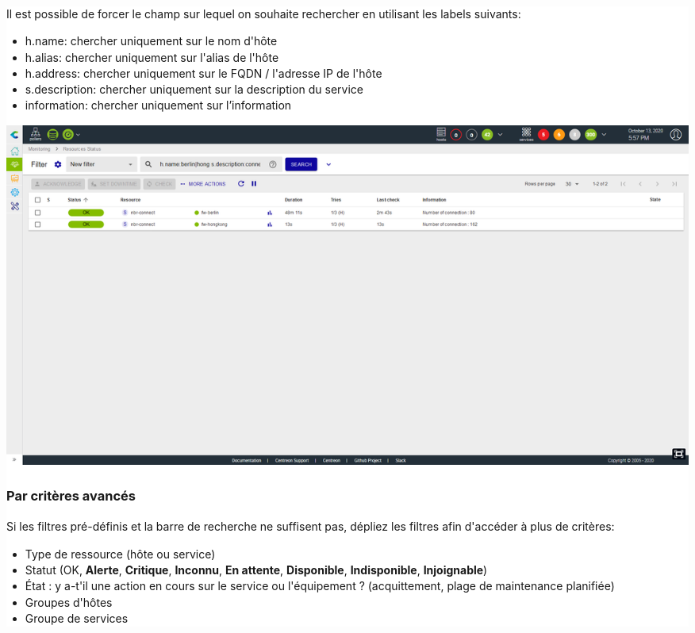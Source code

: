 Il est possible de forcer le champ sur lequel on souhaite rechercher en
utilisant les labels suivants:

-   h.name: chercher uniquement sur le nom d'hôte
-   h.alias: chercher uniquement sur l'alias de l'hôte
-   h.address: chercher uniquement sur le FQDN / l'adresse IP de l'hôte
-   s.description: chercher uniquement sur la description du service
-   information: chercher uniquement sur l’information

![image](../assets/alerts/resources-status/resources-status-search-label.png)

### Par critères avancés

Si les filtres pré-définis et la barre de recherche ne suffisent pas, dépliez les filtres afin d'accéder à plus de critères:

-   Type de ressource (hôte ou service)
-   Statut (OK, **Alerte**, **Critique**, **Inconnu**, **En attente**, **Disponible**, **Indisponible**,
**Injoignable**)
-   État : y a-t'il une action en cours sur le service ou l'équipement ?
(acquittement, plage de maintenance planifiée)
-   Groupes d'hôtes
-   Groupe de services
